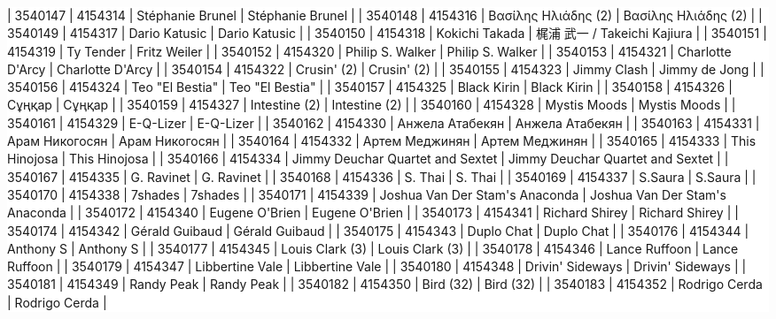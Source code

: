 | 3540147 | 4154314 | Stéphanie Brunel | Stéphanie Brunel |
| 3540148 | 4154316 | Βασίλης Ηλιάδης (2) | Βασίλης Ηλιάδης (2) |
| 3540149 | 4154317 | Dario Katusic | Dario Katusic |
| 3540150 | 4154318 | Kokichi Takada | 梶浦 武一 / Takeichi Kajiura |
| 3540151 | 4154319 | Ty Tender | Fritz Weiler |
| 3540152 | 4154320 | Philip S. Walker | Philip S. Walker |
| 3540153 | 4154321 | Charlotte D'Arcy | Charlotte D'Arcy |
| 3540154 | 4154322 | Crusin' (2) | Crusin' (2) |
| 3540155 | 4154323 | Jimmy Clash | Jimmy de Jong |
| 3540156 | 4154324 | Teo "El Bestia" | Teo "El Bestia" |
| 3540157 | 4154325 | Black Kirin | Black Kirin |
| 3540158 | 4154326 | Сұңқар | Сұңқар |
| 3540159 | 4154327 | Intestine (2) | Intestine (2) |
| 3540160 | 4154328 | Mystis Moods | Mystis Moods |
| 3540161 | 4154329 | E-Q-Lizer | E-Q-Lizer |
| 3540162 | 4154330 | Анжела Атабекян | Анжела Атабекян |
| 3540163 | 4154331 | Арам Никогосян | Арам Никогосян |
| 3540164 | 4154332 | Артем Меджинян | Артем Меджинян |
| 3540165 | 4154333 | This Hinojosa | This Hinojosa |
| 3540166 | 4154334 | Jimmy Deuchar Quartet and Sextet | Jimmy Deuchar Quartet and Sextet |
| 3540167 | 4154335 | G. Ravinet | G. Ravinet |
| 3540168 | 4154336 | S. Thai | S. Thai |
| 3540169 | 4154337 | S.Saura | S.Saura |
| 3540170 | 4154338 | 7shades | 7shades |
| 3540171 | 4154339 | Joshua Van Der Stam's Anaconda | Joshua Van Der Stam's Anaconda |
| 3540172 | 4154340 | Eugene O'Brien | Eugene O'Brien |
| 3540173 | 4154341 | Richard Shirey | Richard Shirey |
| 3540174 | 4154342 | Gérald Guibaud | Gérald Guibaud |
| 3540175 | 4154343 | Duplo Chat | Duplo Chat |
| 3540176 | 4154344 | Anthony S | Anthony S |
| 3540177 | 4154345 | Louis Clark (3) | Louis Clark (3) |
| 3540178 | 4154346 | Lance Ruffoon | Lance Ruffoon |
| 3540179 | 4154347 | Libbertine Vale | Libbertine Vale |
| 3540180 | 4154348 | Drivin' Sideways | Drivin' Sideways |
| 3540181 | 4154349 | Randy Peak | Randy Peak |
| 3540182 | 4154350 | Bird (32) | Bird (32) |
| 3540183 | 4154352 | Rodrigo Cerda | Rodrigo Cerda |